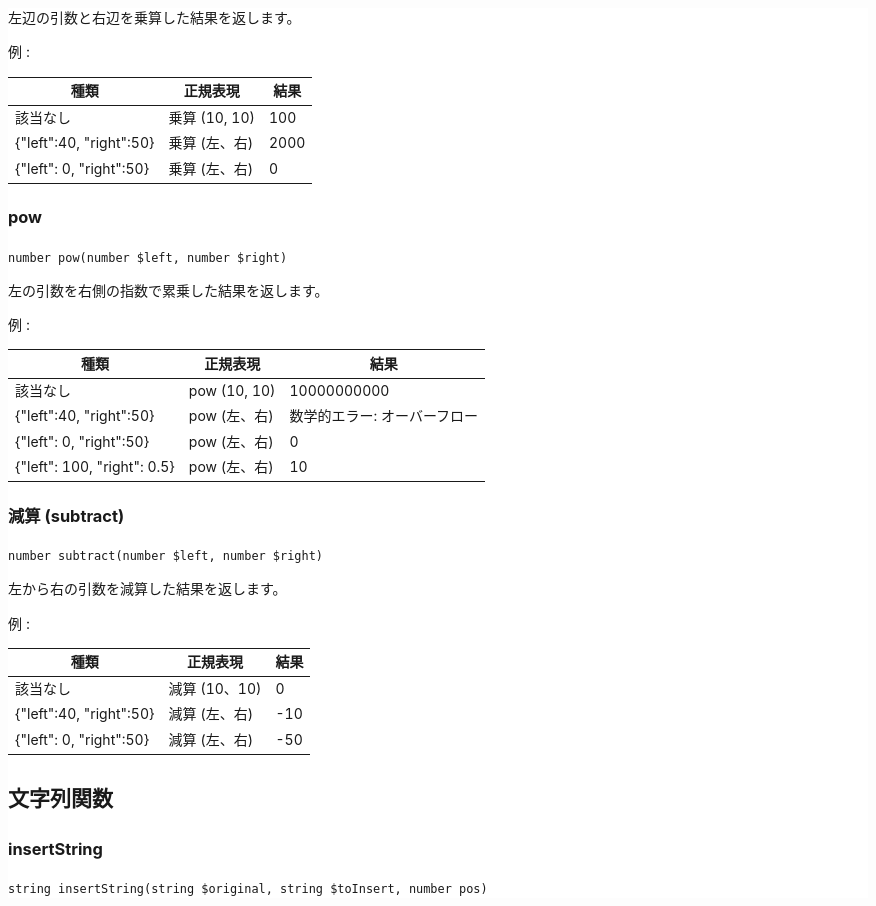 左辺の引数と右辺を乗算した結果を返します。

例 :

| 種類                       | 正規表現            | 結果 |
|-----------------------------|-----------------------|--------|
| 該当なし                         | 乗算 (10, 10)      | 100    |
| {"left":40, "right":50}   | 乗算 (左、右) | 2000   |
| {"left": 0, "right":50}    | 乗算 (左、右) | 0      |

### <a name="pow"></a>pow

```jmespath
number pow(number $left, number $right)
```

左の引数を右側の指数で累乗した結果を返します。

例 :

| 種類                         | 正規表現       | 結果                     |
|-------------------------------|------------------|----------------------------|
| 該当なし                           | pow (10, 10)      | 10000000000                |
| {"left":40, "right":50}     | pow (左、右) | 数学的エラー: オーバーフロー |
| {"left": 0, "right":50}      | pow (左、右) | 0                          |
| {"left": 100, "right": 0.5}   | pow (左、右) | 10                         |

### <a name="subtract"></a>減算 (subtract)

```jmespath
number subtract(number $left, number $right)
```

左から右の引数を減算した結果を返します。

例 :

| 種類                       | 正規表現            | 結果 |
|-----------------------------|-----------------------|--------|
| 該当なし                         | 減算 (10、10)      | 0      |
| {"left":40, "right":50}   | 減算 (左、右) | -10    |
| {"left": 0, "right":50}    | 減算 (左、右) | -50    |

## <a name="string-functions"></a>文字列関数

### <a name="insertstring"></a>insertString

```jmespath
string insertString(string $original, string $toInsert, number pos)
```
